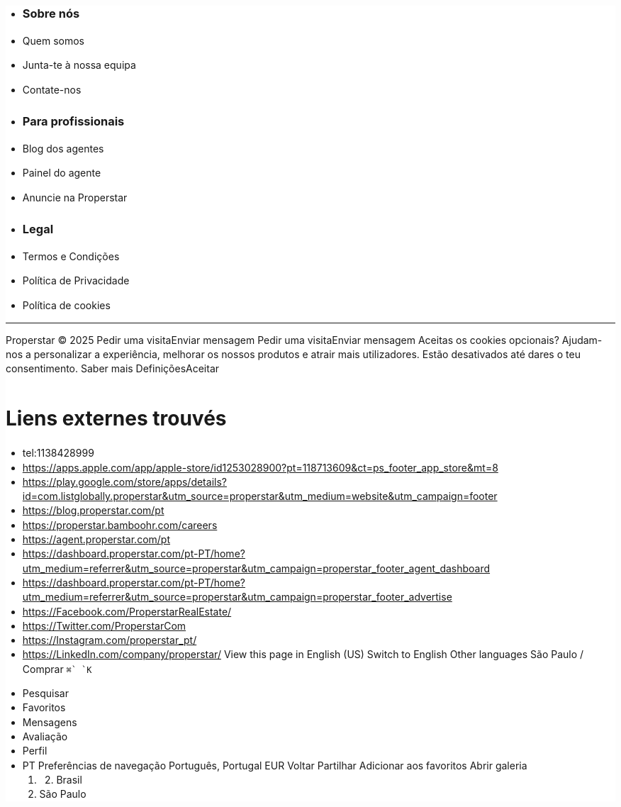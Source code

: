
  * ### Sobre nós
  * Quem somos
  * Junta-te à nossa equipa
  * Contate-nos


  * ### Para profissionais
  * Blog dos agentes
  * Painel do agente
  * Anuncie na Properstar


  * ### Legal
  * Termos e Condições
  * Política de Privacidade
  * Política de cookies


  *   *   *   * 

Properstar © 2025
Pedir uma visitaEnviar mensagem
Pedir uma visitaEnviar mensagem
Aceitas os cookies opcionais?
Ajudam-nos a personalizar a experiência, melhorar os nossos produtos e atrair mais utilizadores. Estão desativados até dares o teu consentimento. Saber mais
DefiniçõesAceitar


# Liens externes trouvés
- tel:1138428999
- https://apps.apple.com/app/apple-store/id1253028900?pt=118713609&ct=ps_footer_app_store&mt=8
- https://play.google.com/store/apps/details?id=com.listglobally.properstar&utm_source=properstar&utm_medium=website&utm_campaign=footer
- https://blog.properstar.com/pt
- https://properstar.bamboohr.com/careers
- https://agent.properstar.com/pt
- https://dashboard.properstar.com/pt-PT/home?utm_medium=referrer&utm_source=properstar&utm_campaign=properstar_footer_agent_dashboard
- https://dashboard.properstar.com/pt-PT/home?utm_medium=referrer&utm_source=properstar&utm_campaign=properstar_footer_advertise
- https://Facebook.com/ProperstarRealEstate/
- https://Twitter.com/ProperstarCom
- https://Instagram.com/properstar_pt/
- https://LinkedIn.com/company/properstar/
View this page in English (US)
Switch to English
Other languages
São Paulo / Comprar
``⌘` `K``
* Pesquisar
* Favoritos
* Mensagens
* Avaliação
* Perfil
* PT
Preferências de navegação
Português, Portugal
EUR
Voltar
Partilhar
Adicionar aos favoritos
Abrir galeria
  1.   2. Brasil
  3. São Paulo